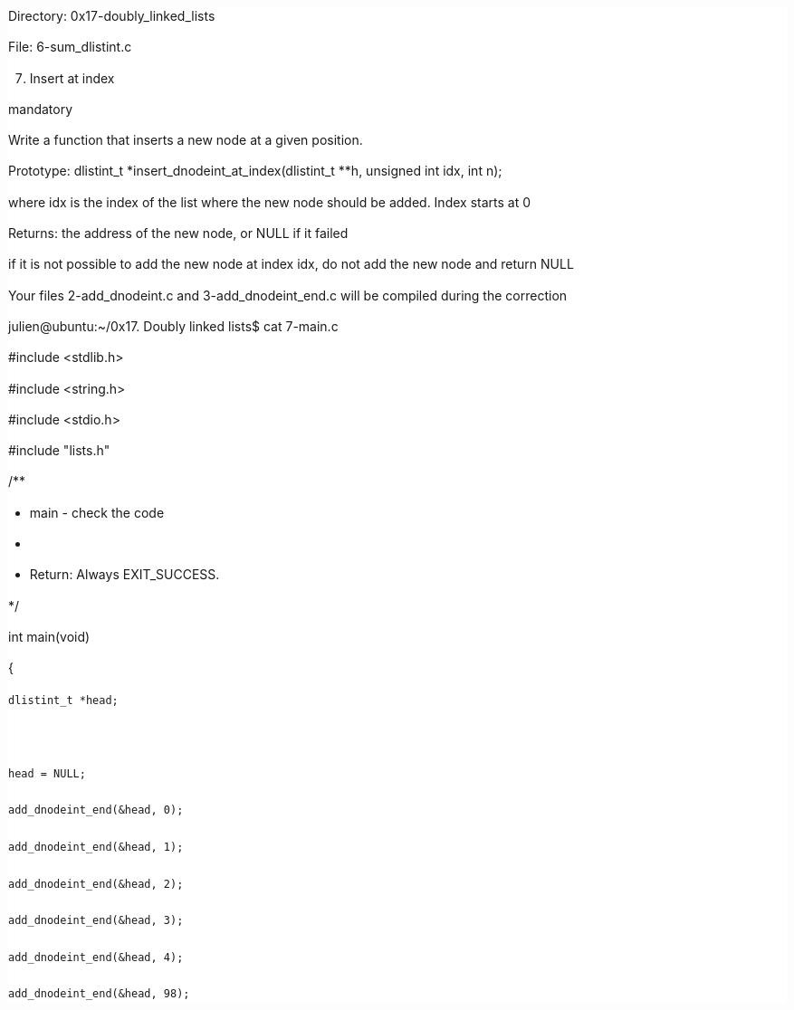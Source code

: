 Directory: 0x17-doubly_linked_lists

File: 6-sum_dlistint.c

   

7. Insert at index

mandatory

Write a function that inserts a new node at a given position.



Prototype: dlistint_t *insert_dnodeint_at_index(dlistint_t **h, unsigned int idx, int n);

where idx is the index of the list where the new node should be added. Index starts at 0

Returns: the address of the new node, or NULL if it failed

if it is not possible to add the new node at index idx, do not add the new node and return NULL

Your files 2-add_dnodeint.c and 3-add_dnodeint_end.c will be compiled during the correction



julien@ubuntu:~/0x17. Doubly linked lists$ cat 7-main.c

#include <stdlib.h>

#include <string.h>

#include <stdio.h>

#include "lists.h"



/**

 * main - check the code

 *

 * Return: Always EXIT_SUCCESS.

 */

int main(void)

{

    dlistint_t *head;



    head = NULL;

    add_dnodeint_end(&head, 0);

    add_dnodeint_end(&head, 1);

    add_dnodeint_end(&head, 2);

    add_dnodeint_end(&head, 3);

    add_dnodeint_end(&head, 4);

    add_dnodeint_end(&head, 98);
